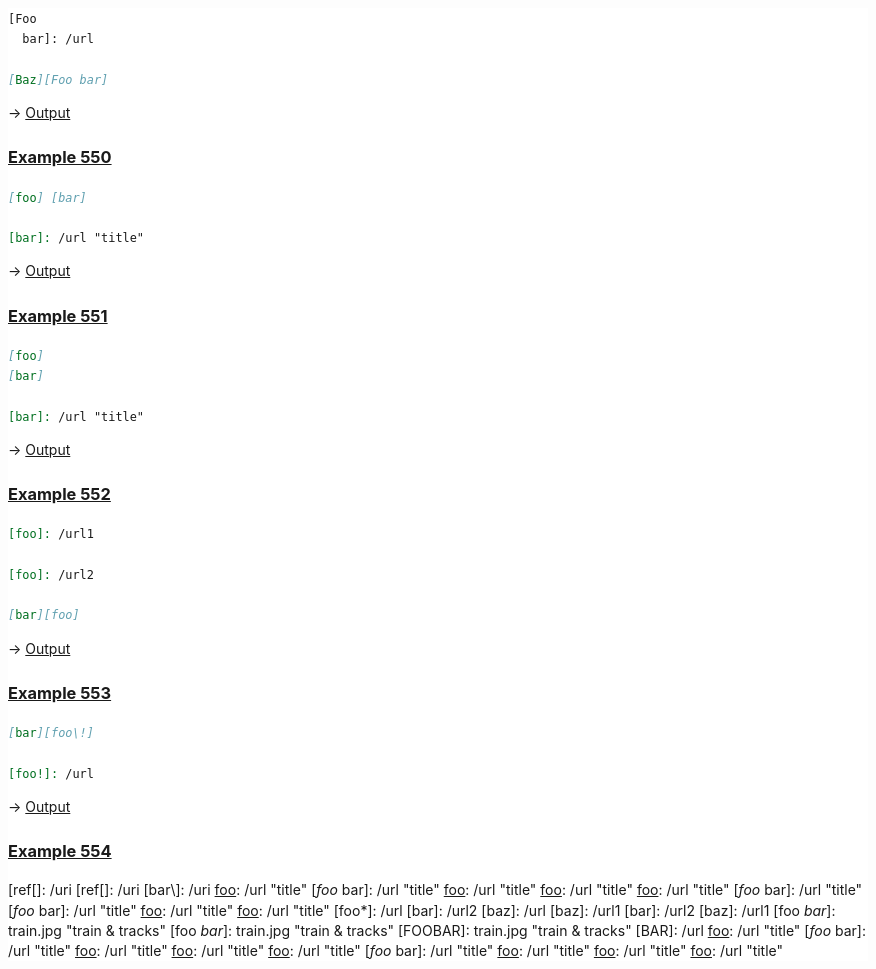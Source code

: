 ```markdown
[Foo
  bar]: /url

[Baz][Foo bar]
```

→ [Output](examples/549.md)

### [Example 550](https://higuma.github.io/gfm-implementation-checker/#example-550)

```markdown
[foo] [bar]

[bar]: /url "title"
```

→ [Output](examples/550.md)

### [Example 551](https://higuma.github.io/gfm-implementation-checker/#example-551)

```markdown
[foo]
[bar]

[bar]: /url "title"
```

→ [Output](examples/551.md)

### [Example 552](https://higuma.github.io/gfm-implementation-checker/#example-552)

```markdown
[foo]: /url1

[foo]: /url2

[bar][foo]
```

→ [Output](examples/552.md)

### [Example 553](https://higuma.github.io/gfm-implementation-checker/#example-553)

```markdown
[bar][foo\!]

[foo!]: /url
```

→ [Output](examples/553.md)

### [Example 554](https://higuma.github.io/gfm-implementation-checker/#example-554)


[foo]: /bar\* "ti\*tle"
[foo]: /f&ouml;&ouml; "f&ouml;&ouml;"
[ref]: /uri
[ref]: /uri
[ref]: /uri
[ref]: /uri
[ref]: /uri
[ref]: /uri
[ref]: /uri
[ref]: /uri
[ref]: /uri
[ref]: /uri
[ref]: /uri
[SS]: /url
[ref[]: /uri
[ref\[]: /uri
[bar\\]: /uri
[foo]: /url "title"
[*foo* bar]: /url "title"
[foo]: /url "title"
[foo]: /url "title"
[foo]: /url "title"
[*foo* bar]: /url "title"
[*foo* bar]: /url "title"
[foo]: /url "title"
[foo]: /url "title"
[foo*]: /url
[bar]: /url2
[baz]: /url
[baz]: /url1
[bar]: /url2
[baz]: /url1
[foo *bar*]: train.jpg "train & tracks"
[foo *bar*]: train.jpg "train & tracks"
[FOOBAR]: train.jpg "train & tracks"
[BAR]: /url
[foo]: /url "title"
[*foo* bar]: /url "title"
[foo]: /url "title"
[foo]: /url "title"
[foo]: /url "title"
[*foo* bar]: /url "title"
[foo]: /url "title"
[foo]: /url "title"
[foo]: /url "title"